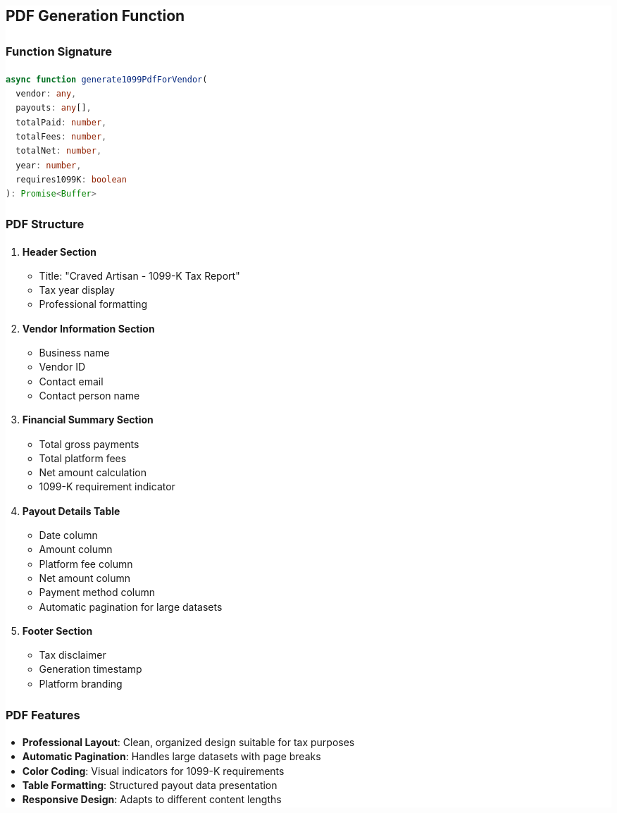 ## PDF Generation Function

### Function Signature
```typescript
async function generate1099PdfForVendor(
  vendor: any,
  payouts: any[],
  totalPaid: number,
  totalFees: number,
  totalNet: number,
  year: number,
  requires1099K: boolean
): Promise<Buffer>
```

### PDF Structure
1. **Header Section**
   - Title: "Craved Artisan - 1099-K Tax Report"
   - Tax year display
   - Professional formatting

2. **Vendor Information Section**
   - Business name
   - Vendor ID
   - Contact email
   - Contact person name

3. **Financial Summary Section**
   - Total gross payments
   - Total platform fees
   - Net amount calculation
   - 1099-K requirement indicator

4. **Payout Details Table**
   - Date column
   - Amount column
   - Platform fee column
   - Net amount column
   - Payment method column
   - Automatic pagination for large datasets

5. **Footer Section**
   - Tax disclaimer
   - Generation timestamp
   - Platform branding

### PDF Features
- **Professional Layout**: Clean, organized design suitable for tax purposes
- **Automatic Pagination**: Handles large datasets with page breaks
- **Color Coding**: Visual indicators for 1099-K requirements
- **Table Formatting**: Structured payout data presentation
- **Responsive Design**: Adapts to different content lengths
